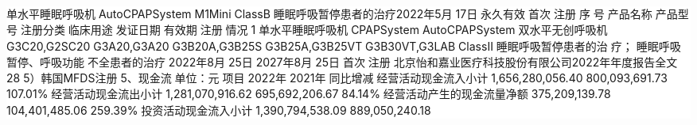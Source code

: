 单水平睡眠呼吸机
AutoCPAPSystem
M1Mini
ClassB
睡眠呼吸暂停患者的治疗2022年5月
17日
永久有效
首次
注册
序
号
产品名称
产品型号
注册分类
临床用途
发证日期
有效期
注册
情况
1
单水平睡眠呼吸机
CPAPSystem
AutoCPAPSystem
双水平无创呼吸机
G3C20,G2SC20
G3A20,G3A20
G3B20A,G3B25S
G3B25A,G3B25VT
G3B30VT,G3LAB
ClassII
睡眠呼吸暂停患者的治
疗；
睡眠呼吸暂停、呼吸功能
不全患者的治疗
2022年8月
25日
2027年8月
25日
首次
注册
北京怡和嘉业医疗科技股份有限公司2022年年度报告全文
28
5）韩国MFDS注册
5、现金流
单位：元
项目
2022年
2021年
同比增减
经营活动现金流入小计
1,656,280,056.40
800,093,691.73
107.01%
经营活动现金流出小计
1,281,070,916.62
695,692,206.67
84.14%
经营活动产生的现金流量净额
375,209,139.78
104,401,485.06
259.39%
投资活动现金流入小计
1,390,794,538.09
889,050,240.18